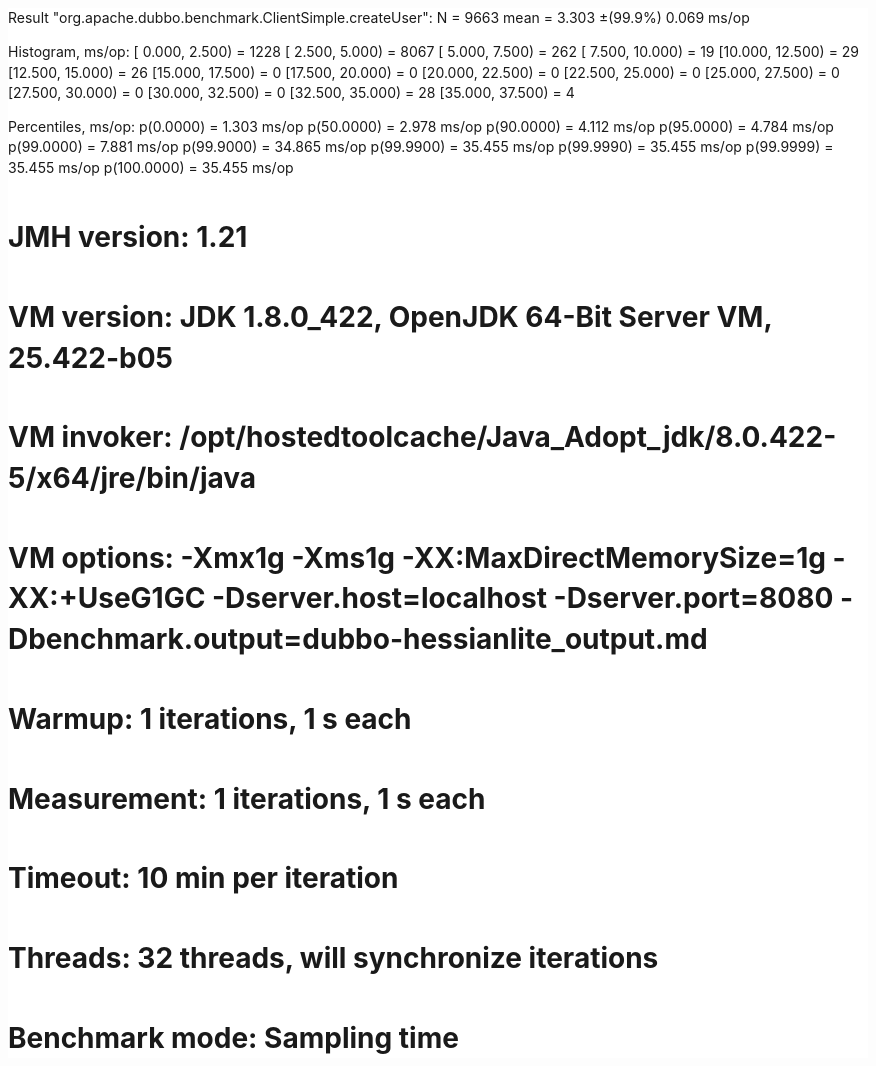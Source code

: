 

Result "org.apache.dubbo.benchmark.ClientSimple.createUser":
  N = 9663
  mean =      3.303 ±(99.9%) 0.069 ms/op

  Histogram, ms/op:
    [ 0.000,  2.500) = 1228 
    [ 2.500,  5.000) = 8067 
    [ 5.000,  7.500) = 262 
    [ 7.500, 10.000) = 19 
    [10.000, 12.500) = 29 
    [12.500, 15.000) = 26 
    [15.000, 17.500) = 0 
    [17.500, 20.000) = 0 
    [20.000, 22.500) = 0 
    [22.500, 25.000) = 0 
    [25.000, 27.500) = 0 
    [27.500, 30.000) = 0 
    [30.000, 32.500) = 0 
    [32.500, 35.000) = 28 
    [35.000, 37.500) = 4 

  Percentiles, ms/op:
      p(0.0000) =      1.303 ms/op
     p(50.0000) =      2.978 ms/op
     p(90.0000) =      4.112 ms/op
     p(95.0000) =      4.784 ms/op
     p(99.0000) =      7.881 ms/op
     p(99.9000) =     34.865 ms/op
     p(99.9900) =     35.455 ms/op
     p(99.9990) =     35.455 ms/op
     p(99.9999) =     35.455 ms/op
    p(100.0000) =     35.455 ms/op


# JMH version: 1.21
# VM version: JDK 1.8.0_422, OpenJDK 64-Bit Server VM, 25.422-b05
# VM invoker: /opt/hostedtoolcache/Java_Adopt_jdk/8.0.422-5/x64/jre/bin/java
# VM options: -Xmx1g -Xms1g -XX:MaxDirectMemorySize=1g -XX:+UseG1GC -Dserver.host=localhost -Dserver.port=8080 -Dbenchmark.output=dubbo-hessianlite_output.md
# Warmup: 1 iterations, 1 s each
# Measurement: 1 iterations, 1 s each
# Timeout: 10 min per iteration
# Threads: 32 threads, will synchronize iterations
# Benchmark mode: Sampling time